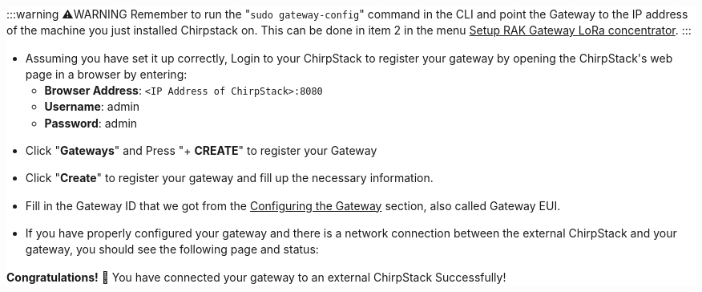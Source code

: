 :::warning ⚠️WARNING
 Remember to run the "`sudo gateway-config`" command in the CLI and point the Gateway to the IP address of the machine you just installed Chirpstack on. This can be done in item 2 in the menu [Setup RAK Gateway LoRa concentrator](/Product-Categories/WisGate/RAK7243/Quickstart/#setup-rak-gateway-lora®-concentrator).
:::

* Assuming you have set it up correctly, Login to your ChirpStack to register your gateway by opening the ChirpStack's web page in a browser by entering:
    * **Browser Address**: `<IP Address of ChirpStack>:8080`
    * **Username**: admin
    * **Password**: admin

<rk-img
  src="/assets/images/wisgate/rak7243/quickstart/8.connecting to chirpstack/chirpstack-login.png"
  width="100%"
  caption="ChirpStack Login Page"
/>

* Click "**Gateways**" and Press "+ **CREATE**" to register your Gateway

<rk-img
  src="/assets/images/wisgate/rak7243/quickstart/8.connecting to chirpstack/chirpstack-reg-gateway.png"
  width="100%"
  caption="ChirpStack Registered Gateways"
/>

* Click "**Create**" to register your gateway and fill up the necessary information.

<rk-img
  src="/assets/images/wisgate/rak7243/quickstart/8.connecting to chirpstack/reg-own-gateway.png"
  width="100%"
  caption="Registering your own Gateway"
/>

* Fill in the Gateway ID that we got from the [Configuring the Gateway](/Product-Categories/WisGate/RAK7243/Quickstart/#configure-the-gateway) section, also called Gateway EUI.

* If you have properly configured your gateway and there is a network connection between the external ChirpStack and your gateway, you should see the following page and status:

<rk-img
  src="/assets/images/wisgate/rak7243/quickstart/8.connecting to chirpstack/chirsptack-successful-register.png"
  width="100%"
  caption="Successfully Registered the Gateway"
/>

**Congratulations!** :tada: You have connected your gateway to an external ChirpStack Successfully!

